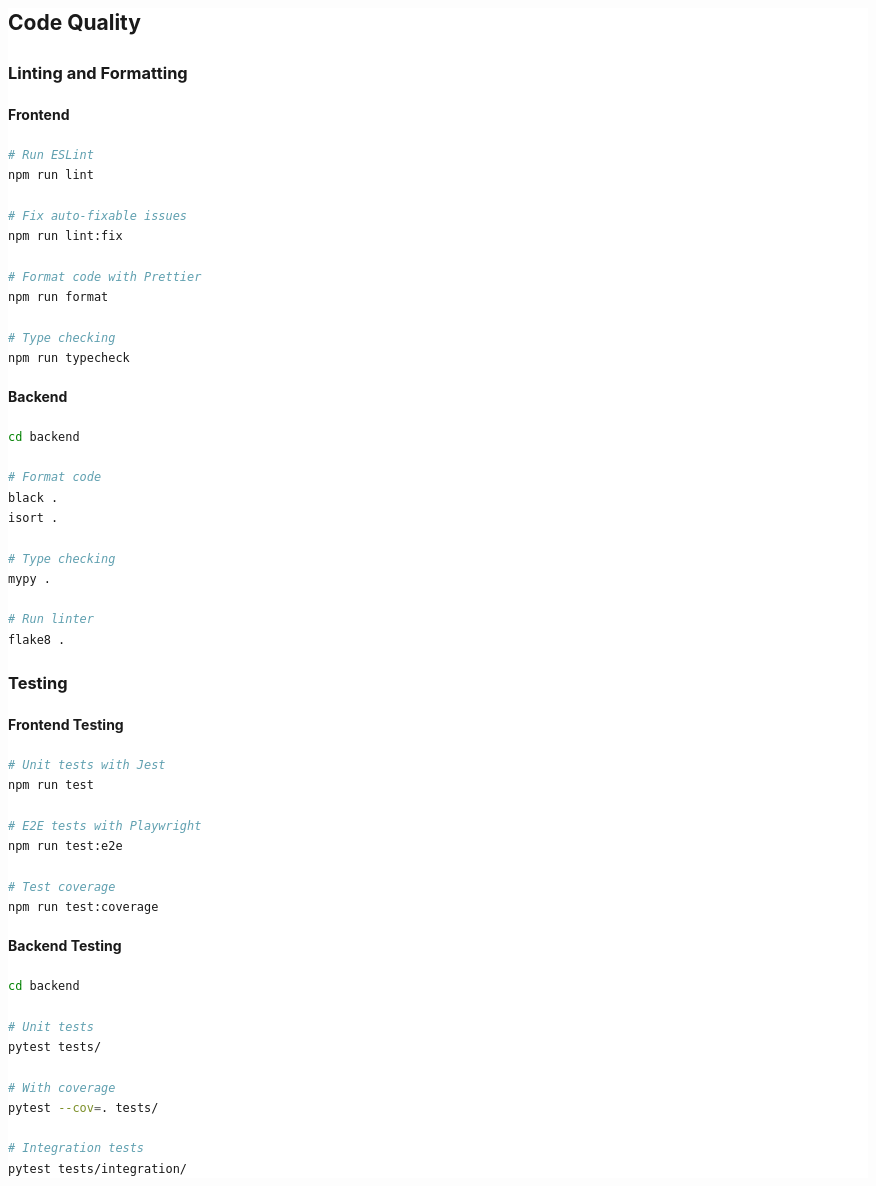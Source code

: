 ## Code Quality

### Linting and Formatting

#### Frontend
```bash
# Run ESLint
npm run lint

# Fix auto-fixable issues
npm run lint:fix

# Format code with Prettier
npm run format

# Type checking
npm run typecheck
```

#### Backend
```bash
cd backend

# Format code
black .
isort .

# Type checking
mypy .

# Run linter
flake8 .
```

### Testing

#### Frontend Testing
```bash
# Unit tests with Jest
npm run test

# E2E tests with Playwright
npm run test:e2e

# Test coverage
npm run test:coverage
```

#### Backend Testing
```bash
cd backend

# Unit tests
pytest tests/

# With coverage
pytest --cov=. tests/

# Integration tests
pytest tests/integration/
```
